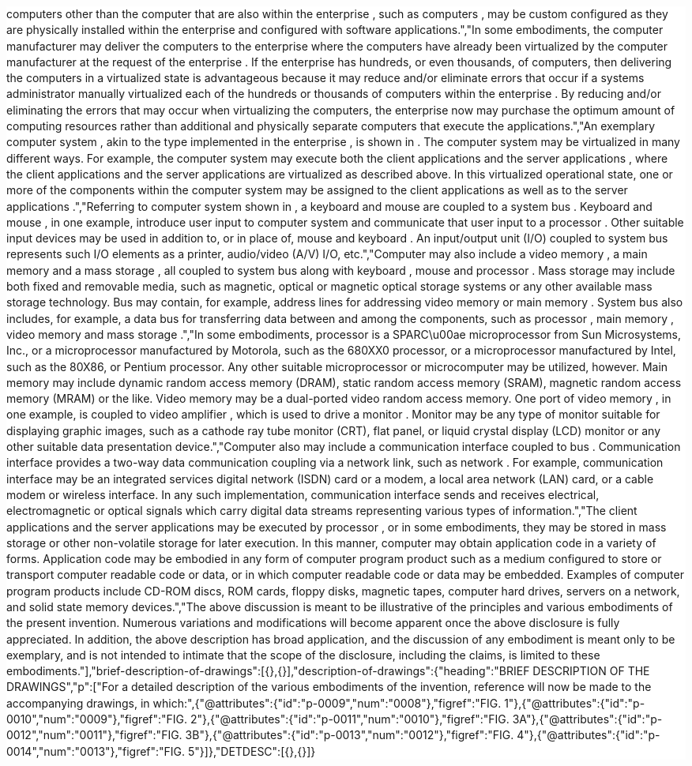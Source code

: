 computers other than the computer  that are also within the enterprise , such as computers , may be custom configured as they are physically installed within the enterprise  and configured with software applications.","In some embodiments, the computer manufacturer may deliver the computers to the enterprise  where the computers have already been virtualized by the computer manufacturer at the request of the enterprise . If the enterprise  has hundreds, or even thousands, of computers, then delivering the computers in a virtualized state is advantageous because it may reduce and\/or eliminate errors that occur if a systems administrator manually virtualized each of the hundreds or thousands of computers within the enterprise . By reducing and\/or eliminating the errors that may occur when virtualizing the computers, the enterprise  now may purchase the optimum amount of computing resources rather than additional and physically separate computers that execute the applications.","An exemplary computer system , akin to the type implemented in the enterprise , is shown in . The computer system  may be virtualized in many different ways. For example, the computer system  may execute both the client applications  and the server applications , where the client applications  and the server applications  are virtualized as described above. In this virtualized operational state, one or more of the components within the computer system  may be assigned to the client applications  as well as to the server applications .","Referring to computer system  shown in , a keyboard  and mouse  are coupled to a system bus . Keyboard  and mouse , in one example, introduce user input to computer system  and communicate that user input to a processor . Other suitable input devices may be used in addition to, or in place of, mouse  and keyboard . An input\/output unit  (I\/O) coupled to system bus  represents such I\/O elements as a printer, audio\/video (A\/V) I\/O, etc.","Computer  may also include a video memory , a main memory  and a mass storage , all coupled to system bus  along with keyboard , mouse  and processor . Mass storage  may include both fixed and removable media, such as magnetic, optical or magnetic optical storage systems or any other available mass storage technology. Bus  may contain, for example, address lines for addressing video memory  or main memory . System bus  also includes, for example, a data bus for transferring data between and among the components, such as processor , main memory , video memory  and mass storage .","In some embodiments, processor  is a SPARC\u00ae microprocessor from Sun Microsystems, Inc., or a microprocessor manufactured by Motorola, such as the 680XX0 processor, or a microprocessor manufactured by Intel, such as the 80X86, or Pentium processor. Any other suitable microprocessor or microcomputer may be utilized, however. Main memory  may include dynamic random access memory (DRAM), static random access memory (SRAM), magnetic random access memory (MRAM) or the like. Video memory  may be a dual-ported video random access memory. One port of video memory , in one example, is coupled to video amplifier , which is used to drive a monitor . Monitor  may be any type of monitor suitable for displaying graphic images, such as a cathode ray tube monitor (CRT), flat panel, or liquid crystal display (LCD) monitor or any other suitable data presentation device.","Computer  also may include a communication interface  coupled to bus . Communication interface  provides a two-way data communication coupling via a network link, such as network . For example, communication interface  may be an integrated services digital network (ISDN) card or a modem, a local area network (LAN) card, or a cable modem or wireless interface. In any such implementation, communication interface  sends and receives electrical, electromagnetic or optical signals which carry digital data streams representing various types of information.","The client applications  and the server applications  may be executed by processor , or in some embodiments, they may be stored in mass storage  or other non-volatile storage for later execution. In this manner, computer  may obtain application code in a variety of forms. Application code may be embodied in any form of computer program product such as a medium configured to store or transport computer readable code or data, or in which computer readable code or data may be embedded. Examples of computer program products include CD-ROM discs, ROM cards, floppy disks, magnetic tapes, computer hard drives, servers on a network, and solid state memory devices.","The above discussion is meant to be illustrative of the principles and various embodiments of the present invention. Numerous variations and modifications will become apparent once the above disclosure is fully appreciated. In addition, the above description has broad application, and the discussion of any embodiment is meant only to be exemplary, and is not intended to intimate that the scope of the disclosure, including the claims, is limited to these embodiments."],"brief-description-of-drawings":[{},{}],"description-of-drawings":{"heading":"BRIEF DESCRIPTION OF THE DRAWINGS","p":["For a detailed description of the various embodiments of the invention, reference will now be made to the accompanying drawings, in which:",{"@attributes":{"id":"p-0009","num":"0008"},"figref":"FIG. 1"},{"@attributes":{"id":"p-0010","num":"0009"},"figref":"FIG. 2"},{"@attributes":{"id":"p-0011","num":"0010"},"figref":"FIG. 3A"},{"@attributes":{"id":"p-0012","num":"0011"},"figref":"FIG. 3B"},{"@attributes":{"id":"p-0013","num":"0012"},"figref":"FIG. 4"},{"@attributes":{"id":"p-0014","num":"0013"},"figref":"FIG. 5"}]},"DETDESC":[{},{}]}
